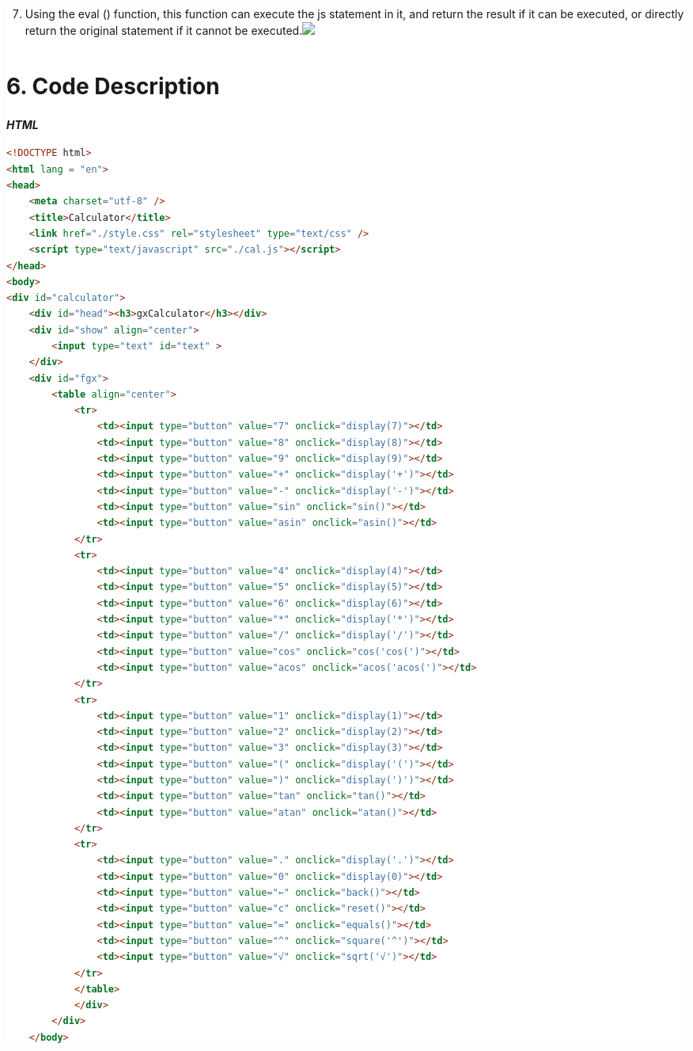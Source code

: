 7. Using the eval () function, this function can execute the js statement in it, and return the result if it can be executed, or directly return the original statement if it cannot be executed.![](https://img-blog.csdnimg.cn/ee36325de97240e3b62ef7303d296b6b.png#pic_center)
# 6. Code Description
***HTML***
```html
<!DOCTYPE html>
<html lang = "en">
<head>
    <meta charset="utf-8" />
    <title>Calculator</title>
    <link href="./style.css" rel="stylesheet" type="text/css" />
    <script type="text/javascript" src="./cal.js"></script>
</head>
<body>
<div id="calculator">
    <div id="head"><h3>gxCalculator</h3></div>
    <div id="show" align="center">
        <input type="text" id="text" >
    </div>
    <div id="fgx">
        <table align="center">
            <tr>
                <td><input type="button" value="7" onclick="display(7)"></td>
                <td><input type="button" value="8" onclick="display(8)"></td>
                <td><input type="button" value="9" onclick="display(9)"></td>
                <td><input type="button" value="+" onclick="display('+')"></td>
                <td><input type="button" value="-" onclick="display('-')"></td>
                <td><input type="button" value="sin" onclick="sin()"></td>
                <td><input type="button" value="asin" onclick="asin()"></td>
            </tr>
            <tr>
                <td><input type="button" value="4" onclick="display(4)"></td>
                <td><input type="button" value="5" onclick="display(5)"></td>
                <td><input type="button" value="6" onclick="display(6)"></td>
                <td><input type="button" value="*" onclick="display('*')"></td>
                <td><input type="button" value="/" onclick="display('/')"></td>
                <td><input type="button" value="cos" onclick="cos('cos(')"></td>
                <td><input type="button" value="acos" onclick="acos('acos(')"></td>
            </tr>
            <tr>
                <td><input type="button" value="1" onclick="display(1)"></td>
                <td><input type="button" value="2" onclick="display(2)"></td>
                <td><input type="button" value="3" onclick="display(3)"></td>
                <td><input type="button" value="(" onclick="display('(')"></td>
                <td><input type="button" value=")" onclick="display(')')"></td>
                <td><input type="button" value="tan" onclick="tan()"></td>
                <td><input type="button" value="atan" onclick="atan()"></td>
            </tr>
            <tr>
                <td><input type="button" value="." onclick="display('.')"></td>
                <td><input type="button" value="0" onclick="display(0)"></td>
                <td><input type="button" value="←" onclick="back()"></td>
                <td><input type="button" value="c" onclick="reset()"></td>
                <td><input type="button" value="=" onclick="equals()"></td>
                <td><input type="button" value="^" onclick="square('^')"></td>
                <td><input type="button" value="√" onclick="sqrt('√')"></td>
            </tr>
            </table>
            </div>
        </div>
    </body>
```